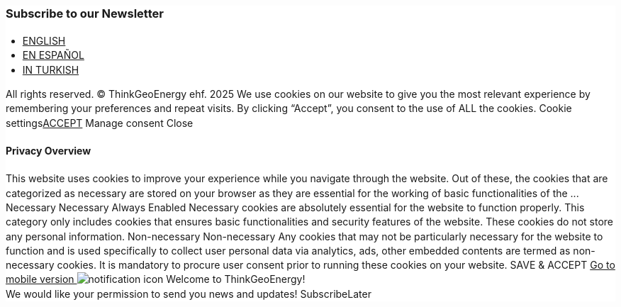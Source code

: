
### Subscribe to our Newsletter
  * [ENGLISH](https://www.thinkgeoenergy.com/)
  * [EN ESPAÑOL](http://www.piensageotermia.com/)
  * [IN TURKISH](http://www.jeotermalhaberler.com/)


All rights reserved. © ThinkGeoEnergy ehf. 2025 
We use cookies on our website to give you the most relevant experience by remembering your preferences and repeat visits. By clicking “Accept”, you consent to the use of ALL the cookies.
Cookie settings[ACCEPT](https://www.thinkgeoenergy.com/canada-growth-fund-backs-eavor-with-new-investment/)
Manage consent
Close
#### Privacy Overview
This website uses cookies to improve your experience while you navigate through the website. Out of these, the cookies that are categorized as necessary are stored on your browser as they are essential for the working of basic functionalities of the ...
Necessary 
Necessary
Always Enabled
Necessary cookies are absolutely essential for the website to function properly. This category only includes cookies that ensures basic functionalities and security features of the website. These cookies do not store any personal information. 
Non-necessary 
Non-necessary
Any cookies that may not be particularly necessary for the website to function and is used specifically to collect user personal data via analytics, ads, other embedded contents are termed as non-necessary cookies. It is mandatory to procure user consent prior to running these cookies on your website. 
SAVE & ACCEPT
[ Go to mobile version ](https://www.thinkgeoenergy.com/canada-growth-fund-backs-eavor-with-new-investment/?amp=1)
![notification icon](https://img.onesignal.com/permanent/b5ffce63-6b94-4a04-9585-2f76d18b06c9.png)
Welcome to ThinkGeoEnergy!  
We would like your permission to send you news and updates!
SubscribeLater

